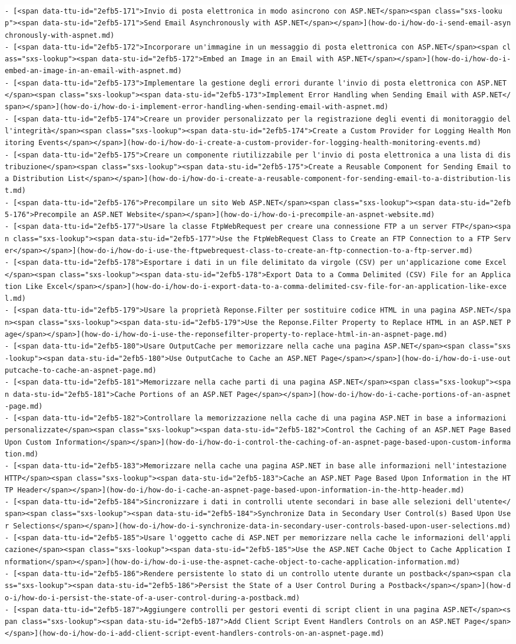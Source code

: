     - [<span data-ttu-id="2efb5-171">Invio di posta elettronica in modo asincrono con ASP.NET</span><span class="sxs-lookup"><span data-stu-id="2efb5-171">Send Email Asynchronously with ASP.NET</span></span>](how-do-i/how-do-i-send-email-asynchronously-with-aspnet.md)
    - [<span data-ttu-id="2efb5-172">Incorporare un'immagine in un messaggio di posta elettronica con ASP.NET</span><span class="sxs-lookup"><span data-stu-id="2efb5-172">Embed an Image in an Email with ASP.NET</span></span>](how-do-i/how-do-i-embed-an-image-in-an-email-with-aspnet.md)
    - [<span data-ttu-id="2efb5-173">Implementare la gestione degli errori durante l'invio di posta elettronica con ASP.NET</span><span class="sxs-lookup"><span data-stu-id="2efb5-173">Implement Error Handling when Sending Email with ASP.NET</span></span>](how-do-i/how-do-i-implement-error-handling-when-sending-email-with-aspnet.md)
    - [<span data-ttu-id="2efb5-174">Creare un provider personalizzato per la registrazione degli eventi di monitoraggio dell'integrità</span><span class="sxs-lookup"><span data-stu-id="2efb5-174">Create a Custom Provider for Logging Health Monitoring Events</span></span>](how-do-i/how-do-i-create-a-custom-provider-for-logging-health-monitoring-events.md)
    - [<span data-ttu-id="2efb5-175">Creare un componente riutilizzabile per l'invio di posta elettronica a una lista di distribuzione</span><span class="sxs-lookup"><span data-stu-id="2efb5-175">Create a Reusable Component for Sending Email to a Distribution List</span></span>](how-do-i/how-do-i-create-a-reusable-component-for-sending-email-to-a-distribution-list.md)
    - [<span data-ttu-id="2efb5-176">Precompilare un sito Web ASP.NET</span><span class="sxs-lookup"><span data-stu-id="2efb5-176">Precompile an ASP.NET Website</span></span>](how-do-i/how-do-i-precompile-an-aspnet-website.md)
    - [<span data-ttu-id="2efb5-177">Usare la classe FtpWebRequest per creare una connessione FTP a un server FTP</span><span class="sxs-lookup"><span data-stu-id="2efb5-177">Use the FtpWebRequest Class to Create an FTP Connection to a FTP Server</span></span>](how-do-i/how-do-i-use-the-ftpwebrequest-class-to-create-an-ftp-connection-to-a-ftp-server.md)
    - [<span data-ttu-id="2efb5-178">Esportare i dati in un file delimitato da virgole (CSV) per un'applicazione come Excel</span><span class="sxs-lookup"><span data-stu-id="2efb5-178">Export Data to a Comma Delimited (CSV) File for an Application Like Excel</span></span>](how-do-i/how-do-i-export-data-to-a-comma-delimited-csv-file-for-an-application-like-excel.md)
    - [<span data-ttu-id="2efb5-179">Usare la proprietà Reponse.Filter per sostituire codice HTML in una pagina ASP.NET</span><span class="sxs-lookup"><span data-stu-id="2efb5-179">Use the Reponse.Filter Property to Replace HTML in an ASP.NET Page</span></span>](how-do-i/how-do-i-use-the-reponsefilter-property-to-replace-html-in-an-aspnet-page.md)
    - [<span data-ttu-id="2efb5-180">Usare OutputCache per memorizzare nella cache una pagina ASP.NET</span><span class="sxs-lookup"><span data-stu-id="2efb5-180">Use OutputCache to Cache an ASP.NET Page</span></span>](how-do-i/how-do-i-use-outputcache-to-cache-an-aspnet-page.md)
    - [<span data-ttu-id="2efb5-181">Memorizzare nella cache parti di una pagina ASP.NET</span><span class="sxs-lookup"><span data-stu-id="2efb5-181">Cache Portions of an ASP.NET Page</span></span>](how-do-i/how-do-i-cache-portions-of-an-aspnet-page.md)
    - [<span data-ttu-id="2efb5-182">Controllare la memorizzazione nella cache di una pagina ASP.NET in base a informazioni personalizzate</span><span class="sxs-lookup"><span data-stu-id="2efb5-182">Control the Caching of an ASP.NET Page Based Upon Custom Information</span></span>](how-do-i/how-do-i-control-the-caching-of-an-aspnet-page-based-upon-custom-information.md)
    - [<span data-ttu-id="2efb5-183">Memorizzare nella cache una pagina ASP.NET in base alle informazioni nell'intestazione HTTP</span><span class="sxs-lookup"><span data-stu-id="2efb5-183">Cache an ASP.NET Page Based Upon Information in the HTTP Header</span></span>](how-do-i/how-do-i-cache-an-aspnet-page-based-upon-information-in-the-http-header.md)
    - [<span data-ttu-id="2efb5-184">Sincronizzare i dati in controlli utente secondari in base alle selezioni dell'utente</span><span class="sxs-lookup"><span data-stu-id="2efb5-184">Synchronize Data in Secondary User Control(s) Based Upon User Selections</span></span>](how-do-i/how-do-i-synchronize-data-in-secondary-user-controls-based-upon-user-selections.md)
    - [<span data-ttu-id="2efb5-185">Usare l'oggetto cache di ASP.NET per memorizzare nella cache le informazioni dell'applicazione</span><span class="sxs-lookup"><span data-stu-id="2efb5-185">Use the ASP.NET Cache Object to Cache Application Information</span></span>](how-do-i/how-do-i-use-the-aspnet-cache-object-to-cache-application-information.md)
    - [<span data-ttu-id="2efb5-186">Rendere persistente lo stato di un controllo utente durante un postback</span><span class="sxs-lookup"><span data-stu-id="2efb5-186">Persist the State of a User Control During a Postback</span></span>](how-do-i/how-do-i-persist-the-state-of-a-user-control-during-a-postback.md)
    - [<span data-ttu-id="2efb5-187">Aggiungere controlli per gestori eventi di script client in una pagina ASP.NET</span><span class="sxs-lookup"><span data-stu-id="2efb5-187">Add Client Script Event Handlers Controls on an ASP.NET Page</span></span>](how-do-i/how-do-i-add-client-script-event-handlers-controls-on-an-aspnet-page.md)